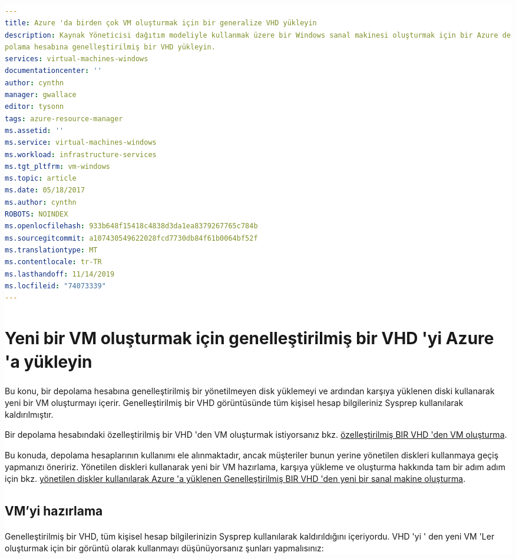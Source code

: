 ```yaml
---
title: Azure 'da birden çok VM oluşturmak için bir generalize VHD yükleyin
description: Kaynak Yöneticisi dağıtım modeliyle kullanmak üzere bir Windows sanal makinesi oluşturmak için bir Azure depolama hesabına genelleştirilmiş bir VHD yükleyin.
services: virtual-machines-windows
documentationcenter: ''
author: cynthn
manager: gwallace
editor: tysonn
tags: azure-resource-manager
ms.assetid: ''
ms.service: virtual-machines-windows
ms.workload: infrastructure-services
ms.tgt_pltfrm: vm-windows
ms.topic: article
ms.date: 05/18/2017
ms.author: cynthn
ROBOTS: NOINDEX
ms.openlocfilehash: 933b648f15418c4838d3da1ea8379267765c784b
ms.sourcegitcommit: a107430549622028fcd7730db84f61b0064bf52f
ms.translationtype: MT
ms.contentlocale: tr-TR
ms.lasthandoff: 11/14/2019
ms.locfileid: "74073339"
---
```

# <a name="upload-a-generalized-vhd-to-azure-to-create-a-new-vm"></a>Yeni bir VM oluşturmak için genelleştirilmiş bir VHD 'yi Azure 'a yükleyin

Bu konu, bir depolama hesabına genelleştirilmiş bir yönetilmeyen disk yüklemeyi ve ardından karşıya yüklenen diski kullanarak yeni bir VM oluşturmayı içerir. Genelleştirilmiş bir VHD görüntüsünde tüm kişisel hesap bilgileriniz Sysprep kullanılarak kaldırılmıştır. 

Bir depolama hesabındaki özelleştirilmiş bir VHD 'den VM oluşturmak istiyorsanız bkz. [özelleştirilmiş BIR VHD 'den VM oluşturma](sa-create-vm-specialized.md).

Bu konuda, depolama hesaplarının kullanımı ele alınmaktadır, ancak müşteriler bunun yerine yönetilen diskleri kullanmaya geçiş yapmanızı öneririz. Yönetilen diskleri kullanarak yeni bir VM hazırlama, karşıya yükleme ve oluşturma hakkında tam bir adım adım için bkz. [yönetilen diskler kullanılarak Azure 'a yüklenen Genelleştirilmiş BIR VHD 'den yeni bir sanal makine oluşturma](upload-generalized-managed.md).

 

## <a name="prepare-the-vm"></a>VM’yi hazırlama

Genelleştirilmiş bir VHD, tüm kişisel hesap bilgilerinizin Sysprep kullanılarak kaldırıldığını içeriyordu. VHD 'yi ' den yeni VM 'Ler oluşturmak için bir görüntü olarak kullanmayı düşünüyorsanız şunları yapmalısınız:
  